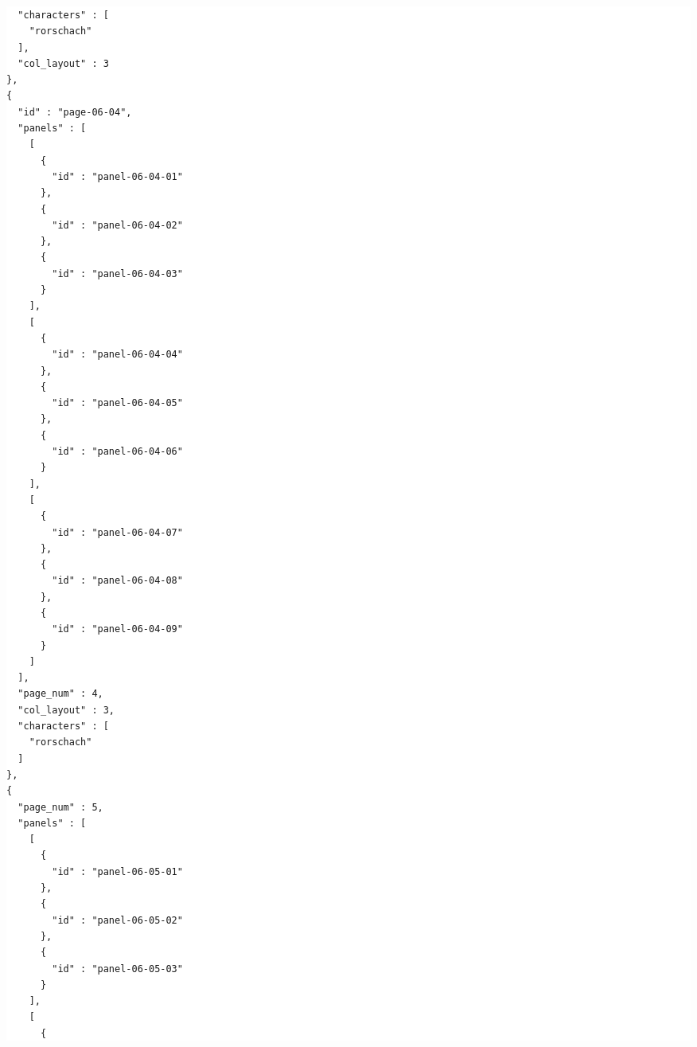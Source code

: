       "characters" : [
        "rorschach"
      ],
      "col_layout" : 3
    },
    {
      "id" : "page-06-04",
      "panels" : [
        [
          {
            "id" : "panel-06-04-01"
          },
          {
            "id" : "panel-06-04-02"
          },
          {
            "id" : "panel-06-04-03"
          }
        ],
        [
          {
            "id" : "panel-06-04-04"
          },
          {
            "id" : "panel-06-04-05"
          },
          {
            "id" : "panel-06-04-06"
          }
        ],
        [
          {
            "id" : "panel-06-04-07"
          },
          {
            "id" : "panel-06-04-08"
          },
          {
            "id" : "panel-06-04-09"
          }
        ]
      ],
      "page_num" : 4,
      "col_layout" : 3,
      "characters" : [
        "rorschach"
      ]
    },
    {
      "page_num" : 5,
      "panels" : [
        [
          {
            "id" : "panel-06-05-01"
          },
          {
            "id" : "panel-06-05-02"
          },
          {
            "id" : "panel-06-05-03"
          }
        ],
        [
          {